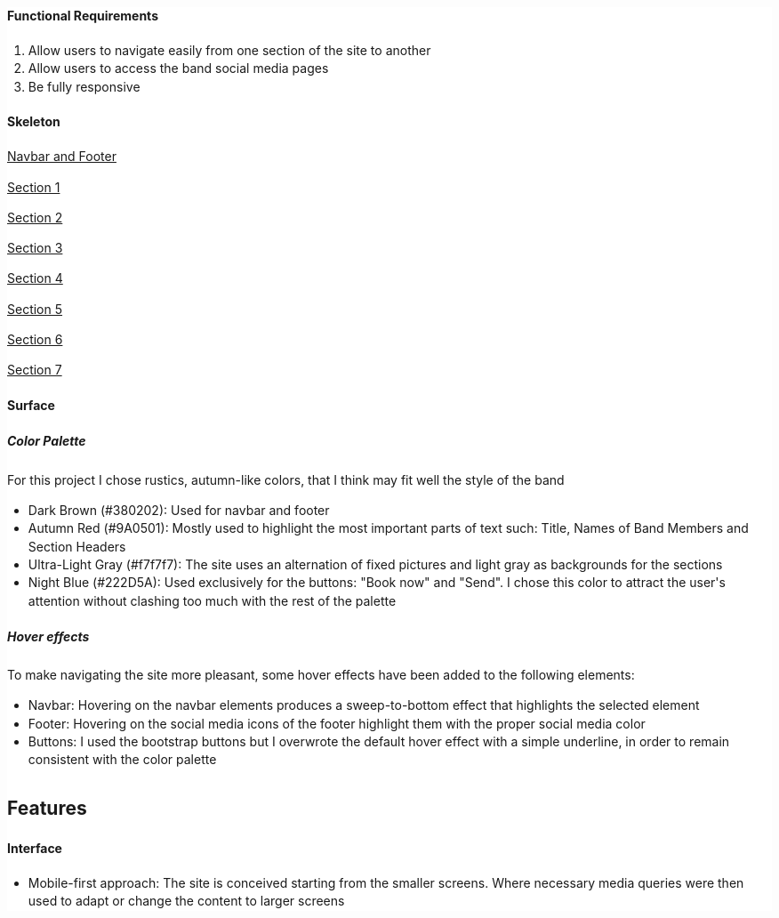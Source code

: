 #### Functional Requirements

1. Allow users to navigate easily from one section of the site to another
2. Allow users to access the band social media pages
3. Be fully responsive

#### Skeleton

[Navbar and Footer](https://github.com/Dom-888/First-Milestone-Project/blob/master/wireframes/navbar%26footer.jpg)

[Section 1](https://github.com/Dom-888/First-Milestone-Project/blob/master/wireframes/section1.jpg)

[Section 2](https://github.com/Dom-888/First-Milestone-Project/blob/master/wireframes/section2.jpg)

[Section 3](https://github.com/Dom-888/First-Milestone-Project/blob/master/wireframes/section3.jpg)

[Section 4](https://github.com/Dom-888/First-Milestone-Project/blob/master/wireframes/section4.jpg)

[Section 5](https://github.com/Dom-888/First-Milestone-Project/blob/master/wireframes/section5.jpg)

[Section 6](https://github.com/Dom-888/First-Milestone-Project/blob/master/wireframes/section6.jpg)

[Section 7](https://github.com/Dom-888/First-Milestone-Project/blob/master/wireframes/section7.jpg)

#### Surface

##### Color Palette

For this project I chose rustics, autumn-like colors, that I think may fit well the style of the band

- Dark Brown (#380202): Used for navbar and footer
- Autumn Red (#9A0501): Mostly used to highlight the most important parts of text such: Title, Names of Band Members and Section Headers
- Ultra-Light Gray (#f7f7f7): The site uses an alternation of fixed pictures and light gray as backgrounds for the sections
- Night Blue (#222D5A): Used exclusively for the buttons: "Book now" and "Send". I chose this color to attract the user's attention without clashing too much with the rest of the palette

##### Hover effects

To make navigating the site more pleasant, some hover effects have been added to the following elements:

- Navbar: Hovering on the navbar elements produces a sweep-to-bottom effect that highlights the selected element
- Footer: Hovering on the social media icons of the footer highlight them with the proper social media color
- Buttons: I used the bootstrap buttons but I overwrote the default hover effect with a simple underline, in order to remain consistent with the color palette

## Features

#### Interface

- Mobile-first approach: The site is conceived starting from the smaller screens. Where necessary media queries were then used to adapt or change the content to larger screens
